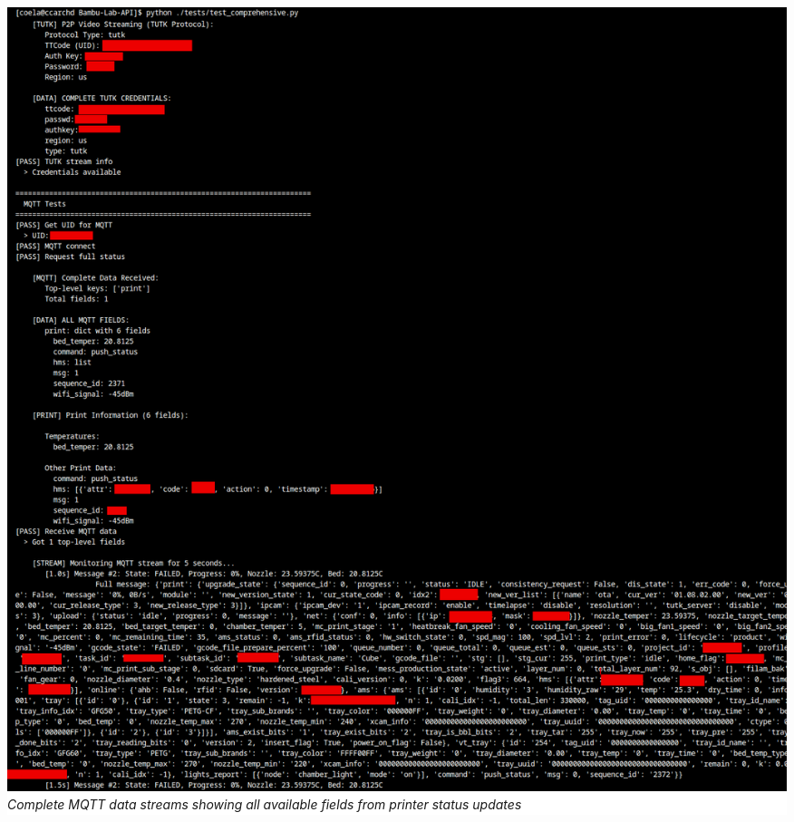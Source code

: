 ![Test Output Example 3](screenshots/Screenshot3.png)
*Complete MQTT data streams showing all available fields from printer status updates*
